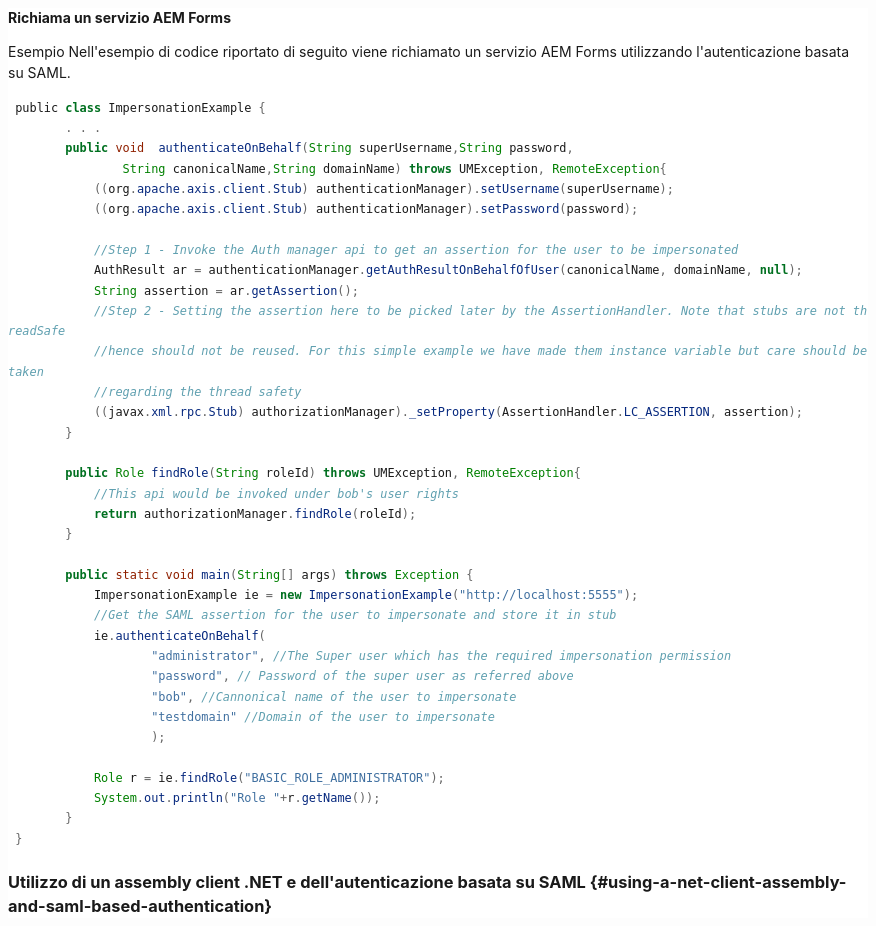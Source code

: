 **Richiama un servizio AEM Forms**

Esempio Nell&#39;esempio di codice riportato di seguito viene richiamato un servizio AEM Forms utilizzando l&#39;autenticazione basata su SAML.

```java
 public class ImpersonationExample {
        . . .
        public void  authenticateOnBehalf(String superUsername,String password,
                String canonicalName,String domainName) throws UMException, RemoteException{
            ((org.apache.axis.client.Stub) authenticationManager).setUsername(superUsername);
            ((org.apache.axis.client.Stub) authenticationManager).setPassword(password);
 
            //Step 1 - Invoke the Auth manager api to get an assertion for the user to be impersonated
            AuthResult ar = authenticationManager.getAuthResultOnBehalfOfUser(canonicalName, domainName, null);
            String assertion = ar.getAssertion();
            //Step 2 - Setting the assertion here to be picked later by the AssertionHandler. Note that stubs are not threadSafe
            //hence should not be reused. For this simple example we have made them instance variable but care should be taken
            //regarding the thread safety
            ((javax.xml.rpc.Stub) authorizationManager)._setProperty(AssertionHandler.LC_ASSERTION, assertion);
        }
 
        public Role findRole(String roleId) throws UMException, RemoteException{
            //This api would be invoked under bob's user rights
            return authorizationManager.findRole(roleId);
        }
 
        public static void main(String[] args) throws Exception {
            ImpersonationExample ie = new ImpersonationExample("http://localhost:5555");
            //Get the SAML assertion for the user to impersonate and store it in stub
            ie.authenticateOnBehalf(
                    "administrator", //The Super user which has the required impersonation permission
                    "password", // Password of the super user as referred above
                    "bob", //Cannonical name of the user to impersonate
                    "testdomain" //Domain of the user to impersonate
                    );
 
            Role r = ie.findRole("BASIC_ROLE_ADMINISTRATOR");
            System.out.println("Role "+r.getName());
        }
 }
```

### Utilizzo di un assembly client .NET e dell&#39;autenticazione basata su SAML {#using-a-net-client-assembly-and-saml-based-authentication}
